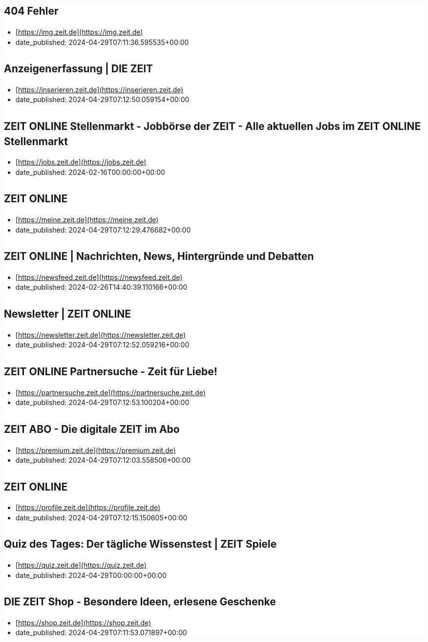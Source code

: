  ## 404 Fehler
 - [https://img.zeit.de](https://img.zeit.de)
 - date_published: 2024-04-29T07:11:36.595535+00:00

 ## Anzeigenerfassung | DIE ZEIT
 - [https://inserieren.zeit.de](https://inserieren.zeit.de)
 - date_published: 2024-04-29T07:12:50.059154+00:00

 ## ZEIT ONLINE Stellenmarkt - Jobbörse der ZEIT - Alle aktuellen Jobs im ZEIT ONLINE Stellenmarkt
 - [https://jobs.zeit.de](https://jobs.zeit.de)
 - date_published: 2024-02-16T00:00:00+00:00

 ## ZEIT ONLINE
 - [https://meine.zeit.de](https://meine.zeit.de)
 - date_published: 2024-04-29T07:12:29.476682+00:00

 ## ZEIT ONLINE | Nachrichten, News, Hintergründe und Debatten
 - [https://newsfeed.zeit.de](https://newsfeed.zeit.de)
 - date_published: 2024-02-26T14:40:39.110166+00:00

 ## Newsletter | ZEIT ONLINE
 - [https://newsletter.zeit.de](https://newsletter.zeit.de)
 - date_published: 2024-04-29T07:12:52.059216+00:00

 ## ZEIT ONLINE Partnersuche - Zeit für Liebe!
 - [https://partnersuche.zeit.de](https://partnersuche.zeit.de)
 - date_published: 2024-04-29T07:12:53.100204+00:00

 ## ZEIT ABO - Die digitale ZEIT im Abo
 - [https://premium.zeit.de](https://premium.zeit.de)
 - date_published: 2024-04-29T07:12:03.558506+00:00

 ## ZEIT ONLINE
 - [https://profile.zeit.de](https://profile.zeit.de)
 - date_published: 2024-04-29T07:12:15.150605+00:00

 ## Quiz des Tages: Der tägliche Wissenstest | ZEIT Spiele
 - [https://quiz.zeit.de](https://quiz.zeit.de)
 - date_published: 2024-04-29T00:00:00+00:00

 ## DIE ZEIT Shop - Besondere Ideen, erlesene Geschenke
 - [https://shop.zeit.de](https://shop.zeit.de)
 - date_published: 2024-04-29T07:11:53.071897+00:00
